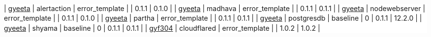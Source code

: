 | [gyeeta](https://gyeeta.io/helmcharts) | alertaction | error_template |  | 0.1.1 | 0.1.0 |
| [gyeeta](https://gyeeta.io/helmcharts) | madhava | error_template |  | 0.1.1 | 0.1.1 |
| [gyeeta](https://gyeeta.io/helmcharts) | nodewebserver | error_template |  | 0.1.1 | 0.1.0 |
| [gyeeta](https://gyeeta.io/helmcharts) | partha | error_template |  | 0.1.1 | 0.1.1 |
| [gyeeta](https://gyeeta.io/helmcharts) | postgresdb | baseline | 0 | 0.1.1 | 12.2.0 |
| [gyeeta](https://gyeeta.io/helmcharts) | shyama | baseline | 0 | 0.1.1 | 0.1.1 |
| [gyf304](https://gyf304.github.io/helm) | cloudflared | error_template |  | 1.0.2 | 1.0.2 |
